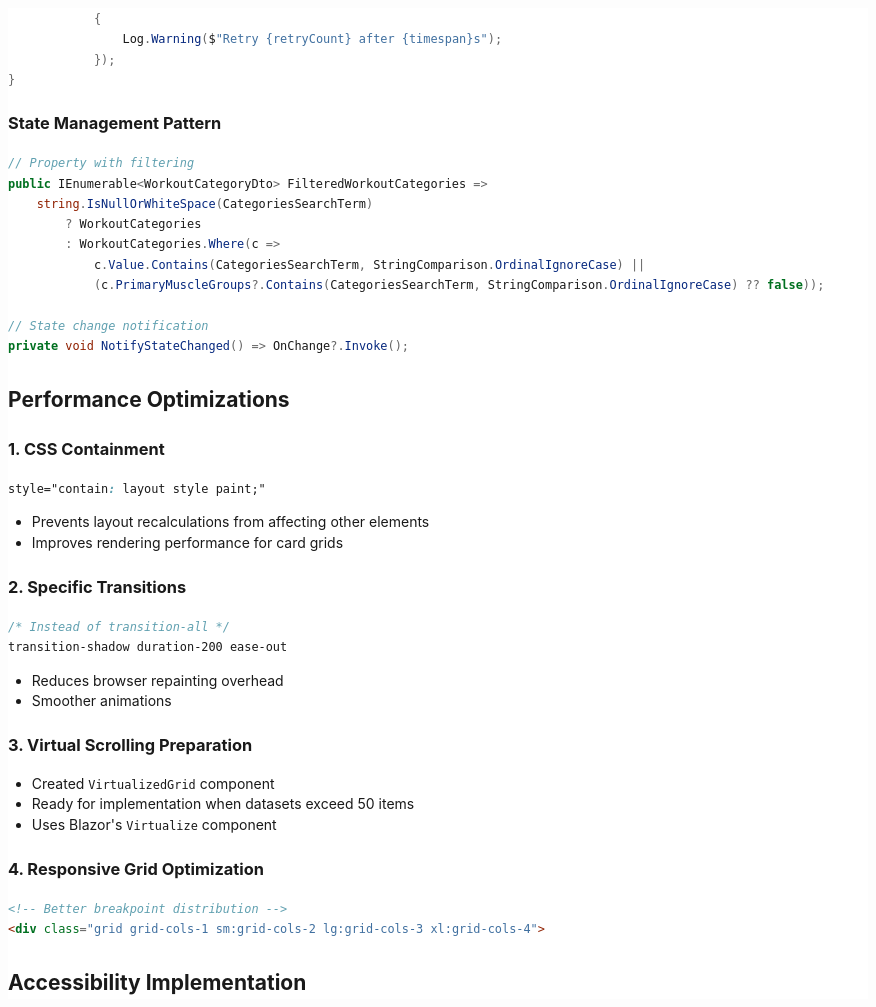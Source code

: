 ```csharp
            {
                Log.Warning($"Retry {retryCount} after {timespan}s");
            });
}
```

### State Management Pattern
```csharp
// Property with filtering
public IEnumerable<WorkoutCategoryDto> FilteredWorkoutCategories =>
    string.IsNullOrWhiteSpace(CategoriesSearchTerm)
        ? WorkoutCategories
        : WorkoutCategories.Where(c =>
            c.Value.Contains(CategoriesSearchTerm, StringComparison.OrdinalIgnoreCase) ||
            (c.PrimaryMuscleGroups?.Contains(CategoriesSearchTerm, StringComparison.OrdinalIgnoreCase) ?? false));

// State change notification
private void NotifyStateChanged() => OnChange?.Invoke();
```

## Performance Optimizations

### 1. CSS Containment
```css
style="contain: layout style paint;"
```
- Prevents layout recalculations from affecting other elements
- Improves rendering performance for card grids

### 2. Specific Transitions
```css
/* Instead of transition-all */
transition-shadow duration-200 ease-out
```
- Reduces browser repainting overhead
- Smoother animations

### 3. Virtual Scrolling Preparation
- Created `VirtualizedGrid` component
- Ready for implementation when datasets exceed 50 items
- Uses Blazor's `Virtualize` component

### 4. Responsive Grid Optimization
```html
<!-- Better breakpoint distribution -->
<div class="grid grid-cols-1 sm:grid-cols-2 lg:grid-cols-3 xl:grid-cols-4">
```

## Accessibility Implementation
